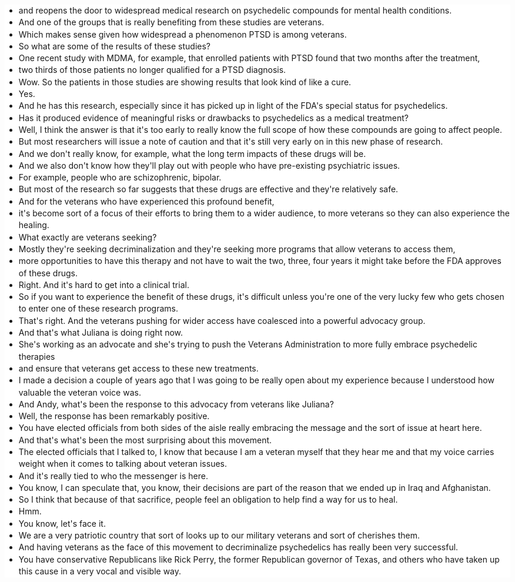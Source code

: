 *  and reopens the door to widespread medical research on psychedelic compounds for mental health conditions.
*  And one of the groups that is really benefiting from these studies are veterans.
*  Which makes sense given how widespread a phenomenon PTSD is among veterans.
*  So what are some of the results of these studies?
*  One recent study with MDMA, for example, that enrolled patients with PTSD found that two months after the treatment,
*  two thirds of those patients no longer qualified for a PTSD diagnosis.
*  Wow. So the patients in those studies are showing results that look kind of like a cure.
*  Yes.
*  And he has this research, especially since it has picked up in light of the FDA's special status for psychedelics.
*  Has it produced evidence of meaningful risks or drawbacks to psychedelics as a medical treatment?
*  Well, I think the answer is that it's too early to really know the full scope of how these compounds are going to affect people.
*  But most researchers will issue a note of caution and that it's still very early on in this new phase of research.
*  And we don't really know, for example, what the long term impacts of these drugs will be.
*  And we also don't know how they'll play out with people who have pre-existing psychiatric issues.
*  For example, people who are schizophrenic, bipolar.
*  But most of the research so far suggests that these drugs are effective and they're relatively safe.
*  And for the veterans who have experienced this profound benefit,
*  it's become sort of a focus of their efforts to bring them to a wider audience, to more veterans so they can also experience the healing.
*  What exactly are veterans seeking?
*  Mostly they're seeking decriminalization and they're seeking more programs that allow veterans to access them,
*  more opportunities to have this therapy and not have to wait the two, three, four years it might take before the FDA approves of these drugs.
*  Right. And it's hard to get into a clinical trial.
*  So if you want to experience the benefit of these drugs, it's difficult unless you're one of the very lucky few who gets chosen to enter one of these research programs.
*  That's right. And the veterans pushing for wider access have coalesced into a powerful advocacy group.
*  And that's what Juliana is doing right now.
*  She's working as an advocate and she's trying to push the Veterans Administration to more fully embrace psychedelic therapies
*  and ensure that veterans get access to these new treatments.
*  I made a decision a couple of years ago that I was going to be really open about my experience because I understood how valuable the veteran voice was.
*  And Andy, what's been the response to this advocacy from veterans like Juliana?
*  Well, the response has been remarkably positive.
*  You have elected officials from both sides of the aisle really embracing the message and the sort of issue at heart here.
*  And that's what's been the most surprising about this movement.
*  The elected officials that I talked to, I know that because I am a veteran myself that they hear me and that my voice carries weight when it comes to talking about veteran issues.
*  And it's really tied to who the messenger is here.
*  You know, I can speculate that, you know, their decisions are part of the reason that we ended up in Iraq and Afghanistan.
*  So I think that because of that sacrifice, people feel an obligation to help find a way for us to heal.
*  Hmm.
*  You know, let's face it.
*  We are a very patriotic country that sort of looks up to our military veterans and sort of cherishes them.
*  And having veterans as the face of this movement to decriminalize psychedelics has really been very successful.
*  You have conservative Republicans like Rick Perry, the former Republican governor of Texas, and others who have taken up this cause in a very vocal and visible way.